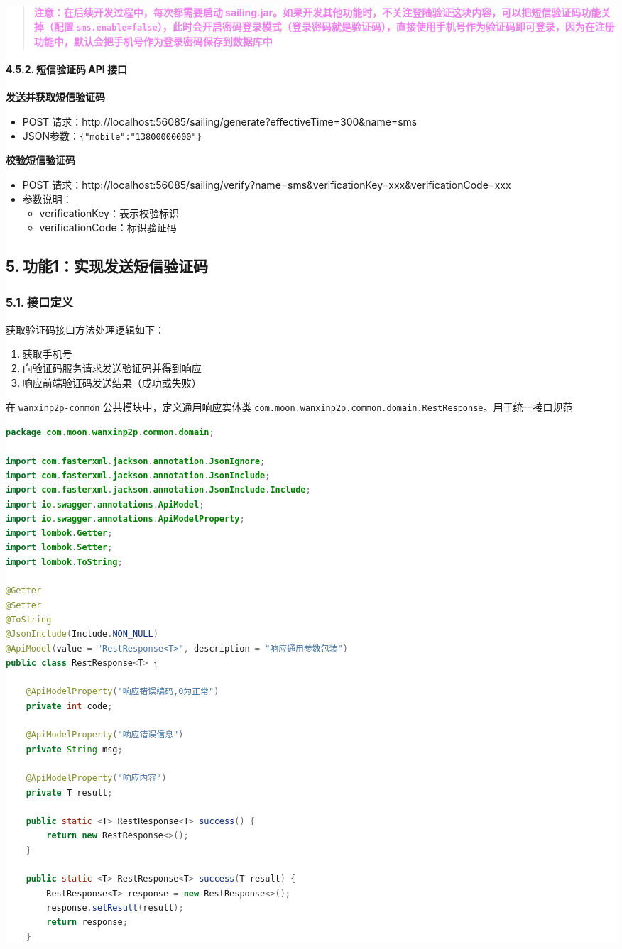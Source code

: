 > <font color=violet>**注意：在后续开发过程中，每次都需要启动 sailing.jar。如果开发其他功能时，不关注登陆验证这块内容，可以把短信验证码功能关掉（配置 `sms.enable=false`），此时会开启密码登录模式（登录密码就是验证码），直接使用手机号作为验证码即可登录，因为在注册功能中，默认会把手机号作为登录密码保存到数据库中**</font>

#### 4.5.2. 短信验证码 API 接口

**发送并获取短信验证码**

- POST 请求：http://localhost:56085/sailing/generate?effectiveTime=300&name=sms
- JSON参数：`{"mobile":"13800000000"}`

**校验短信验证码**

- POST 请求：http://localhost:56085/sailing/verify?name=sms&verificationKey=xxx&verificationCode=xxx
- 参数说明：
    - verificationKey：表示校验标识
    - verificationCode：标识验证码

## 5. 功能1：实现发送短信验证码

### 5.1. 接口定义

获取验证码接口方法处理逻辑如下：

1. 获取手机号
2. 向验证码服务请求发送验证码并得到响应
3. 响应前端验证码发送结果（成功或失败）

在 `wanxinp2p-common` 公共模块中，定义通用响应实体类 `com.moon.wanxinp2p.common.domain.RestResponse`。用于统一接口规范

```java
package com.moon.wanxinp2p.common.domain;

import com.fasterxml.jackson.annotation.JsonIgnore;
import com.fasterxml.jackson.annotation.JsonInclude;
import com.fasterxml.jackson.annotation.JsonInclude.Include;
import io.swagger.annotations.ApiModel;
import io.swagger.annotations.ApiModelProperty;
import lombok.Getter;
import lombok.Setter;
import lombok.ToString;

@Getter
@Setter
@ToString
@JsonInclude(Include.NON_NULL)
@ApiModel(value = "RestResponse<T>", description = "响应通用参数包装")
public class RestResponse<T> {

    @ApiModelProperty("响应错误编码,0为正常")
    private int code;

    @ApiModelProperty("响应错误信息")
    private String msg;

    @ApiModelProperty("响应内容")
    private T result;

    public static <T> RestResponse<T> success() {
        return new RestResponse<>();
    }

    public static <T> RestResponse<T> success(T result) {
        RestResponse<T> response = new RestResponse<>();
        response.setResult(result);
        return response;
    }
```